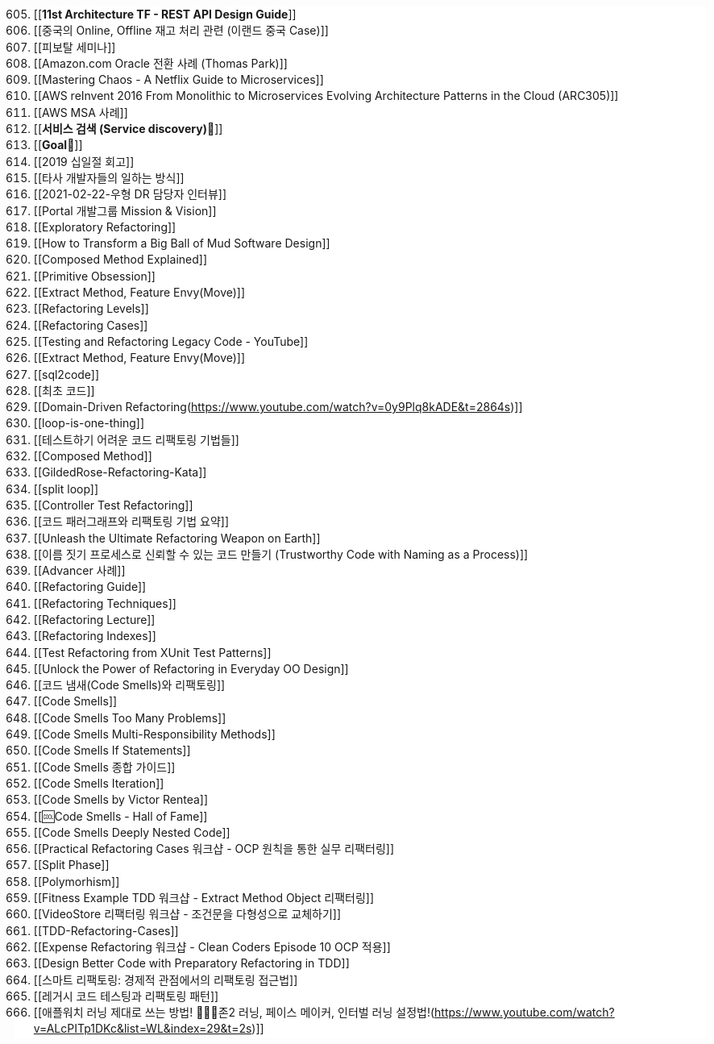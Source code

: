 605. [[**11st Architecture TF - REST API Design Guide**]]
606. [[중국의 Online, Offline 재고 처리 관련 (이랜드 중국 Case)]]
607. [[피보탈 세미나]]
608. [[Amazon.com Oracle 전환 사례 (Thomas Park)]]
609. [[Mastering Chaos - A Netflix Guide to Microservices]]
610. [[AWS reInvent 2016 From Monolithic to Microservices Evolving Architecture Patterns in the Cloud (ARC305)]]
611. [[AWS MSA 사례]]
612. [[**서비스 검색 (Service discovery)**]]
613. [[**Goal**]]
614. [[2019 십일절 회고]]
615. [[타사 개발자들의 일하는 방식]]
616. [[2021-02-22-우형 DR 담당자 인터뷰]]
617. [[Portal 개발그룹 Mission & Vision]]
618. [[Exploratory Refactoring]]
619. [[How to Transform a Big Ball of Mud Software Design]]
620. [[Composed Method Explained]]
621. [[Primitive Obsession]]
622. [[Extract Method, Feature Envy(Move)]]
623. [[Refactoring Levels]]
624. [[Refactoring Cases]]
625. [[Testing and Refactoring Legacy Code - YouTube]]
626. [[Extract Method, Feature Envy(Move)]]
627. [[sql2code]]
628. [[최초 코드]]
629. [[Domain-Driven Refactoring(https://www.youtube.com/watch?v=0y9Plq8kADE&t=2864s)]]
630. [[loop-is-one-thing]]
631. [[테스트하기 어려운 코드 리팩토링 기법들]]
632. [[Composed Method]]
633. [[GildedRose-Refactoring-Kata]]
634. [[split loop]]
635. [[Controller Test Refactoring]]
636. [[코드 패러그래프와 리팩토링 기법 요약]]
637. [[Unleash the Ultimate Refactoring Weapon on Earth]]
638. [[이름 짓기 프로세스로 신뢰할 수 있는 코드 만들기 (Trustworthy Code with Naming as a Process)]]
639. [[Advancer 사례]]
640. [[Refactoring Guide]]
641. [[Refactoring Techniques]]
642. [[Refactoring Lecture]]
643. [[Refactoring Indexes]]
644. [[Test Refactoring from XUnit Test Patterns]]
645. [[Unlock the Power of Refactoring in Everyday OO Design]]
646. [[코드 냄새(Code Smells)와 리팩토링]]
647. [[Code Smells]]
648. [[Code Smells Too Many Problems]]
649. [[Code Smells Multi-Responsibility Methods]]
650. [[Code Smells If Statements]]
651. [[Code Smells 종합 가이드]]
652. [[Code Smells Iteration]]
653. [[Code Smells by Victor Rentea]]
654. [[🆒️Code Smells - Hall of Fame]]
655. [[Code Smells Deeply Nested Code]]
656. [[Practical Refactoring Cases 워크샵 - OCP 원칙을 통한 실무 리팩터링]]
657. [[Split Phase]]
658. [[Polymorhism]]
659. [[Fitness Example TDD 워크샵 - Extract Method Object 리팩터링]]
660. [[VideoStore 리팩터링 워크샵 - 조건문을 다형성으로 교체하기]]
661. [[TDD-Refactoring-Cases]]
662. [[Expense Refactoring 워크샵 - Clean Coders Episode 10 OCP 적용]]
663. [[Design Better Code with Preparatory Refactoring in TDD]]
664. [[스마트 리팩토링: 경제적 관점에서의 리팩토링 접근법]]
665. [[레거시 코드 테스팅과 리팩토링 패턴]]
666. [[애플워치 러닝 제대로 쓰는 방법! 🏃🏻‍♂️존2 러닝, 페이스 메이커, 인터벌 러닝 설정법!(https://www.youtube.com/watch?v=ALcPITp1DKc&list=WL&index=29&t=2s)]]